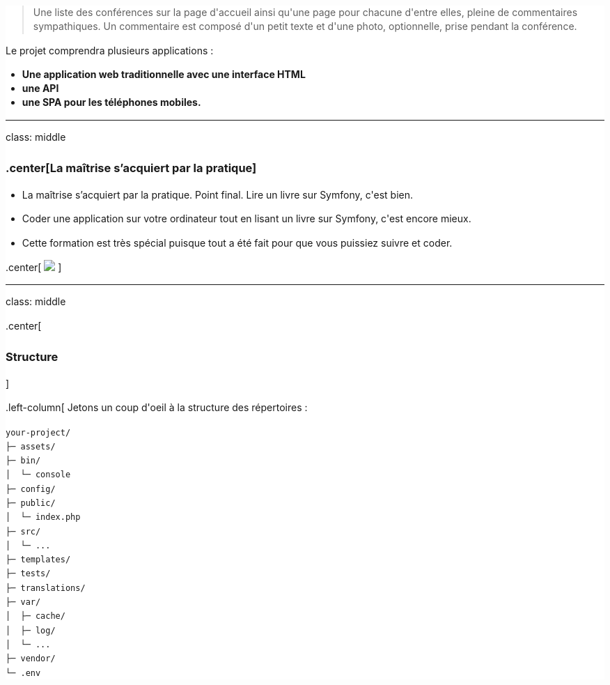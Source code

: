 > Une liste des conférences sur la page d'accueil ainsi qu'une page pour chacune d'entre elles, pleine de commentaires sympathiques. Un commentaire est composé d'un petit texte et d'une photo, optionnelle, prise pendant la conférence.

Le projet comprendra plusieurs applications :

- **Une application web traditionnelle avec une interface HTML**
- **une API**
- **une SPA pour les téléphones mobiles.**

---

class: middle

### .center[La maîtrise s’acquiert par la pratique]

- La maîtrise s’acquiert par la pratique. Point final. Lire un livre sur Symfony, c'est bien.

- Coder une application sur votre ordinateur tout en lisant un livre sur Symfony, c'est encore mieux.

- Cette formation est très spécial puisque tout a été fait pour que vous puissiez suivre et coder.

.center[
<img src="https://images.unsplash.com/photo-1499914485622-a88fac536970?q=80&w=300&auto=format&fit=crop&ixlib=rb-4.0.3&ixid=M3wxMjA3fDB8MHxwaG90by1wYWdlfHx8fGVufDB8fHx8fA%3D%3D" />
]

---

class: middle

.center[

### **Structure**

]

.left-column[
Jetons un coup d'oeil à la structure des répertoires :

```
your-project/
├─ assets/
├─ bin/
│  └─ console
├─ config/
├─ public/
│  └─ index.php
├─ src/
│  └─ ...
├─ templates/
├─ tests/
├─ translations/
├─ var/
│  ├─ cache/
│  ├─ log/
│  └─ ...
├─ vendor/
└─ .env
```
